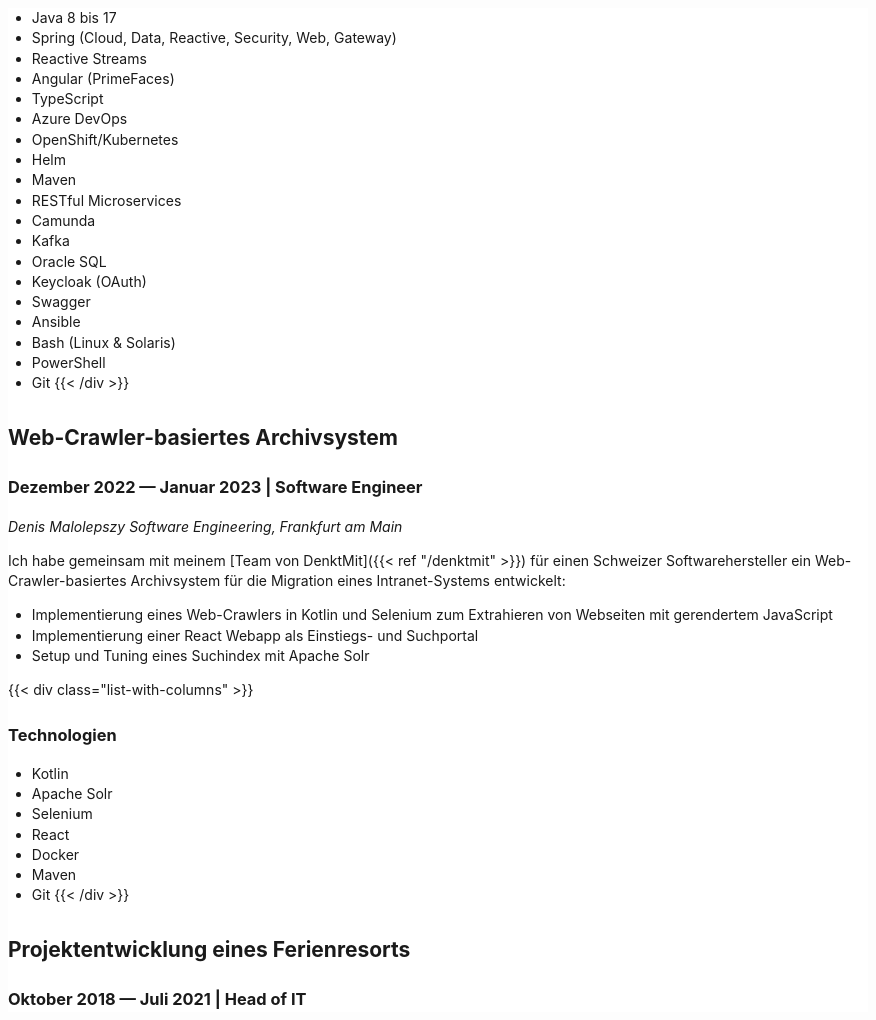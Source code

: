 - Java 8 bis 17
- Spring (Cloud, Data, Reactive, Security, Web, Gateway)
- Reactive Streams
- Angular (PrimeFaces)
- TypeScript
- Azure DevOps
- OpenShift/Kubernetes
- Helm
- Maven
- RESTful Microservices
- Camunda
- Kafka
- Oracle SQL
- Keycloak (OAuth)
- Swagger
- Ansible
- Bash (Linux & Solaris)
- PowerShell
- Git
  {{< /div >}}

## Web-Crawler-basiertes Archivsystem

### **Dezember 2022 — Januar 2023** | Software Engineer

*Denis Malolepszy Software Engineering, Frankfurt am Main*

Ich habe gemeinsam mit meinem [Team von DenktMit]({{< ref "/denktmit" >}}) für einen Schweizer Softwarehersteller ein
Web-Crawler-basiertes Archivsystem für die Migration eines Intranet-Systems entwickelt:

- Implementierung eines Web-Crawlers in Kotlin und Selenium zum Extrahieren von Webseiten mit gerendertem JavaScript
- Implementierung einer React Webapp als Einstiegs- und Suchportal
- Setup und Tuning eines Suchindex mit Apache Solr

{{< div class="list-with-columns" >}}

### **Technologien**

- Kotlin
- Apache Solr
- Selenium
- React
- Docker
- Maven
- Git
  {{< /div >}}

## Projektentwicklung eines Ferienresorts

### **Oktober 2018 — Juli 2021** | Head of IT
